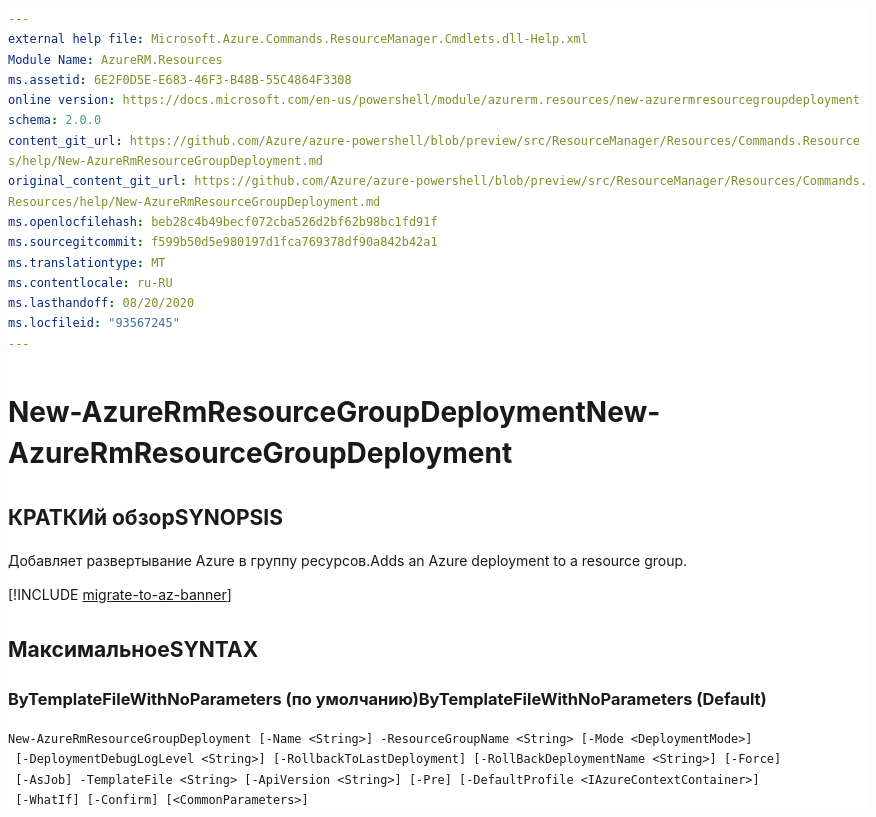 ```yaml
---
external help file: Microsoft.Azure.Commands.ResourceManager.Cmdlets.dll-Help.xml
Module Name: AzureRM.Resources
ms.assetid: 6E2F0D5E-E683-46F3-B48B-55C4864F3308
online version: https://docs.microsoft.com/en-us/powershell/module/azurerm.resources/new-azurermresourcegroupdeployment
schema: 2.0.0
content_git_url: https://github.com/Azure/azure-powershell/blob/preview/src/ResourceManager/Resources/Commands.Resources/help/New-AzureRmResourceGroupDeployment.md
original_content_git_url: https://github.com/Azure/azure-powershell/blob/preview/src/ResourceManager/Resources/Commands.Resources/help/New-AzureRmResourceGroupDeployment.md
ms.openlocfilehash: beb28c4b49becf072cba526d2bf62b98bc1fd91f
ms.sourcegitcommit: f599b50d5e980197d1fca769378df90a842b42a1
ms.translationtype: MT
ms.contentlocale: ru-RU
ms.lasthandoff: 08/20/2020
ms.locfileid: "93567245"
---
```

# <span data-ttu-id="a3290-101">New-AzureRmResourceGroupDeployment</span><span class="sxs-lookup"><span data-stu-id="a3290-101">New-AzureRmResourceGroupDeployment</span></span>

## <span data-ttu-id="a3290-102">КРАТКИй обзор</span><span class="sxs-lookup"><span data-stu-id="a3290-102">SYNOPSIS</span></span>
<span data-ttu-id="a3290-103">Добавляет развертывание Azure в группу ресурсов.</span><span class="sxs-lookup"><span data-stu-id="a3290-103">Adds an Azure deployment to a resource group.</span></span>

[!INCLUDE [migrate-to-az-banner](../../includes/migrate-to-az-banner.md)]

## <span data-ttu-id="a3290-104">Максимальное</span><span class="sxs-lookup"><span data-stu-id="a3290-104">SYNTAX</span></span>

### <span data-ttu-id="a3290-105">ByTemplateFileWithNoParameters (по умолчанию)</span><span class="sxs-lookup"><span data-stu-id="a3290-105">ByTemplateFileWithNoParameters (Default)</span></span>
```
New-AzureRmResourceGroupDeployment [-Name <String>] -ResourceGroupName <String> [-Mode <DeploymentMode>]
 [-DeploymentDebugLogLevel <String>] [-RollbackToLastDeployment] [-RollBackDeploymentName <String>] [-Force]
 [-AsJob] -TemplateFile <String> [-ApiVersion <String>] [-Pre] [-DefaultProfile <IAzureContextContainer>]
 [-WhatIf] [-Confirm] [<CommonParameters>]
```
